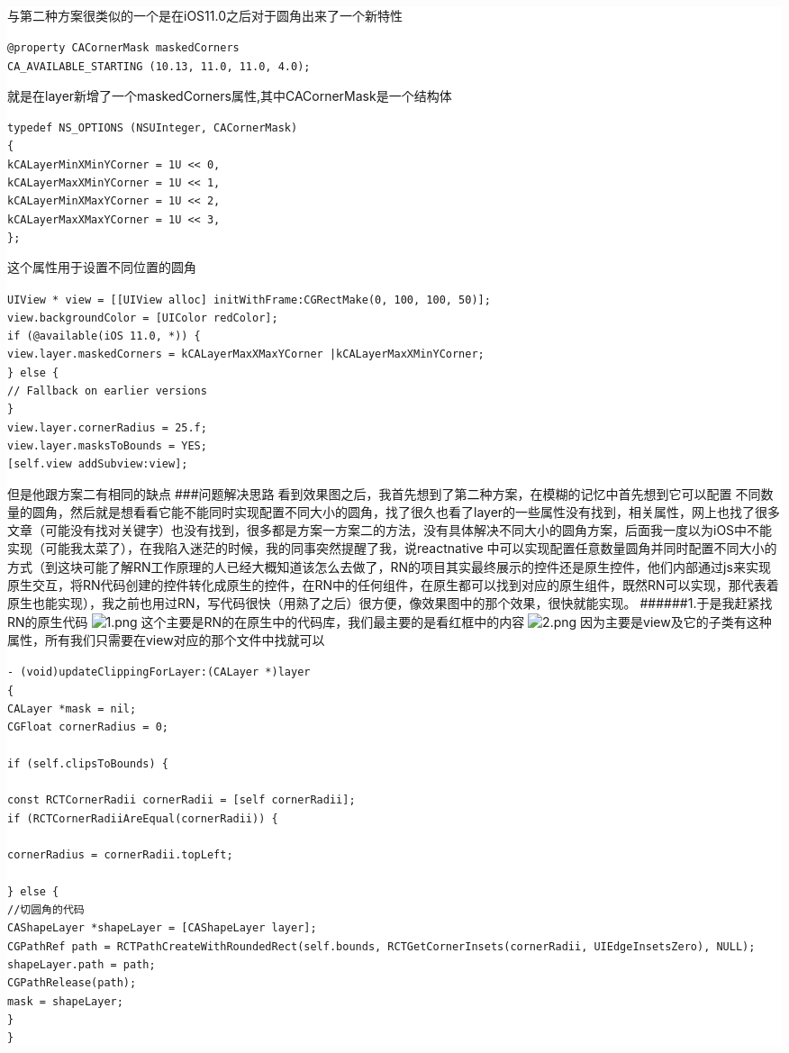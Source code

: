 与第二种方案很类似的一个是在iOS11.0之后对于圆角出来了一个新特性
```
@property CACornerMask maskedCorners
CA_AVAILABLE_STARTING (10.13, 11.0, 11.0, 4.0);
```
就是在layer新增了一个maskedCorners属性,其中CACornerMask是一个结构体
```
typedef NS_OPTIONS (NSUInteger, CACornerMask)
{
kCALayerMinXMinYCorner = 1U << 0,
kCALayerMaxXMinYCorner = 1U << 1,
kCALayerMinXMaxYCorner = 1U << 2,
kCALayerMaxXMaxYCorner = 1U << 3,
};
```
这个属性用于设置不同位置的圆角
```
UIView * view = [[UIView alloc] initWithFrame:CGRectMake(0, 100, 100, 50)];
view.backgroundColor = [UIColor redColor];
if (@available(iOS 11.0, *)) {
view.layer.maskedCorners = kCALayerMaxXMaxYCorner |kCALayerMaxXMinYCorner;
} else {
// Fallback on earlier versions
}
view.layer.cornerRadius = 25.f;
view.layer.masksToBounds = YES;
[self.view addSubview:view];
```
但是他跟方案二有相同的缺点
###问题解决思路
看到效果图之后，我首先想到了第二种方案，在模糊的记忆中首先想到它可以配置 不同数量的圆角，然后就是想看看它能不能同时实现配置不同大小的圆角，找了很久也看了layer的一些属性没有找到，相关属性，网上也找了很多文章（可能没有找对关键字）也没有找到，很多都是方案一方案二的方法，没有具体解决不同大小的圆角方案，后面我一度以为iOS中不能实现（可能我太菜了），在我陷入迷茫的时候，我的同事突然提醒了我，说reactnative 中可以实现配置任意数量圆角并同时配置不同大小的方式（到这块可能了解RN工作原理的人已经大概知道该怎么去做了，RN的项目其实最终展示的控件还是原生控件，他们内部通过js来实现原生交互，将RN代码创建的控件转化成原生的控件，在RN中的任何组件，在原生都可以找到对应的原生组件，既然RN可以实现，那代表着原生也能实现），我之前也用过RN，写代码很快（用熟了之后）很方便，像效果图中的那个效果，很快就能实现。
######1.于是我赶紧找RN的原生代码
![1.png](https://upload-images.jianshu.io/upload_images/2517741-edc7671c877713fc.png?imageMogr2/auto-orient/strip%7CimageView2/2/w/1240)
这个主要是RN的在原生中的代码库，我们最主要的是看红框中的内容
![2.png](https://upload-images.jianshu.io/upload_images/2517741-dfdc094d60ab7c3b.png?imageMogr2/auto-orient/strip%7CimageView2/2/w/1240)
因为主要是view及它的子类有这种属性，所有我们只需要在view对应的那个文件中找就可以
```
- (void)updateClippingForLayer:(CALayer *)layer
{
CALayer *mask = nil;
CGFloat cornerRadius = 0;

if (self.clipsToBounds) {

const RCTCornerRadii cornerRadii = [self cornerRadii];
if (RCTCornerRadiiAreEqual(cornerRadii)) {

cornerRadius = cornerRadii.topLeft;

} else {
//切圆角的代码
CAShapeLayer *shapeLayer = [CAShapeLayer layer];
CGPathRef path = RCTPathCreateWithRoundedRect(self.bounds, RCTGetCornerInsets(cornerRadii, UIEdgeInsetsZero), NULL);
shapeLayer.path = path;
CGPathRelease(path);
mask = shapeLayer;
}
}

```